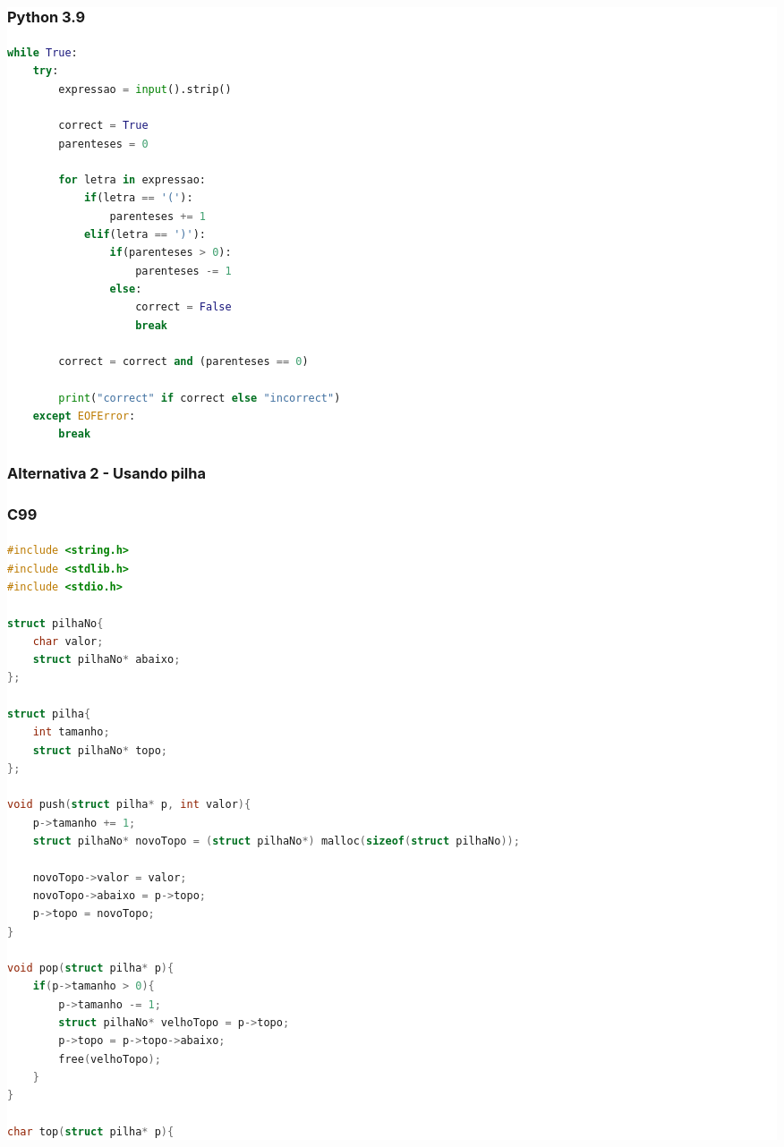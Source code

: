 ### Python 3.9
```python
while True:
    try:
        expressao = input().strip()

        correct = True
        parenteses = 0

        for letra in expressao:
            if(letra == '('):
                parenteses += 1
            elif(letra == ')'):
                if(parenteses > 0):
                    parenteses -= 1
                else:
                    correct = False
                    break
        
        correct = correct and (parenteses == 0)
        
        print("correct" if correct else "incorrect")
    except EOFError:
        break
```

### Alternativa 2 - Usando pilha

### C99
```c
#include <string.h>
#include <stdlib.h>
#include <stdio.h>

struct pilhaNo{
    char valor;
    struct pilhaNo* abaixo;
};

struct pilha{
    int tamanho;
    struct pilhaNo* topo;
};

void push(struct pilha* p, int valor){
    p->tamanho += 1;
    struct pilhaNo* novoTopo = (struct pilhaNo*) malloc(sizeof(struct pilhaNo));

    novoTopo->valor = valor;
    novoTopo->abaixo = p->topo;
    p->topo = novoTopo;
}

void pop(struct pilha* p){
    if(p->tamanho > 0){
        p->tamanho -= 1;
        struct pilhaNo* velhoTopo = p->topo;
        p->topo = p->topo->abaixo;
        free(velhoTopo);
    }
}

char top(struct pilha* p){
```